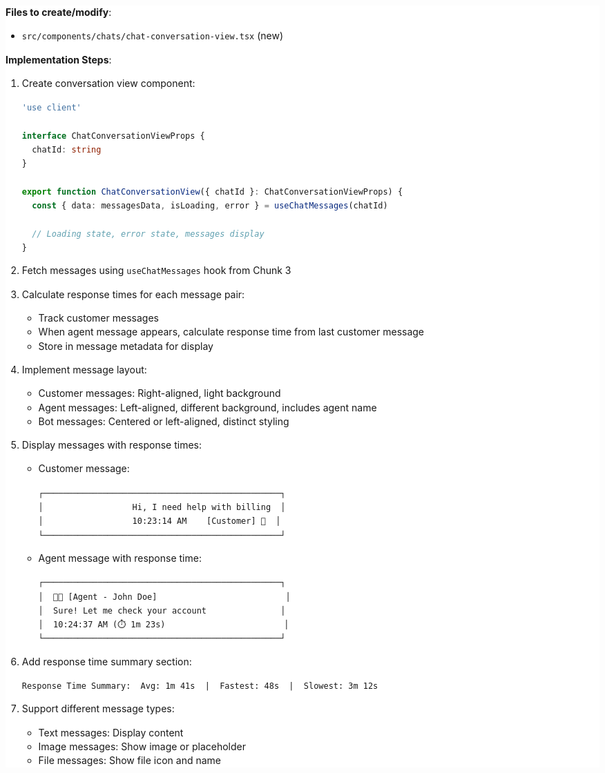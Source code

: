 **Files to create/modify**:
- `src/components/chats/chat-conversation-view.tsx` (new)

**Implementation Steps**:
1. Create conversation view component:
   ```typescript
   'use client'

   interface ChatConversationViewProps {
     chatId: string
   }

   export function ChatConversationView({ chatId }: ChatConversationViewProps) {
     const { data: messagesData, isLoading, error } = useChatMessages(chatId)

     // Loading state, error state, messages display
   }
   ```

2. Fetch messages using `useChatMessages` hook from Chunk 3

3. Calculate response times for each message pair:
   - Track customer messages
   - When agent message appears, calculate response time from last customer message
   - Store in message metadata for display

4. Implement message layout:
   - Customer messages: Right-aligned, light background
   - Agent messages: Left-aligned, different background, includes agent name
   - Bot messages: Centered or left-aligned, distinct styling

5. Display messages with response times:
   - Customer message:
     ```
     ┌────────────────────────────────────────────────┐
     │                  Hi, I need help with billing  │
     │                  10:23:14 AM    [Customer] 👤  │
     └────────────────────────────────────────────────┘
     ```
   - Agent message with response time:
     ```
     ┌────────────────────────────────────────────────┐
     │  👨‍💼 [Agent - John Doe]                          │
     │  Sure! Let me check your account               │
     │  10:24:37 AM (⏱️ 1m 23s)                        │
     └────────────────────────────────────────────────┘
     ```

6. Add response time summary section:
   ```
   Response Time Summary:  Avg: 1m 41s  |  Fastest: 48s  |  Slowest: 3m 12s
   ```

7. Support different message types:
   - Text messages: Display content
   - Image messages: Show image or placeholder
   - File messages: Show file icon and name
